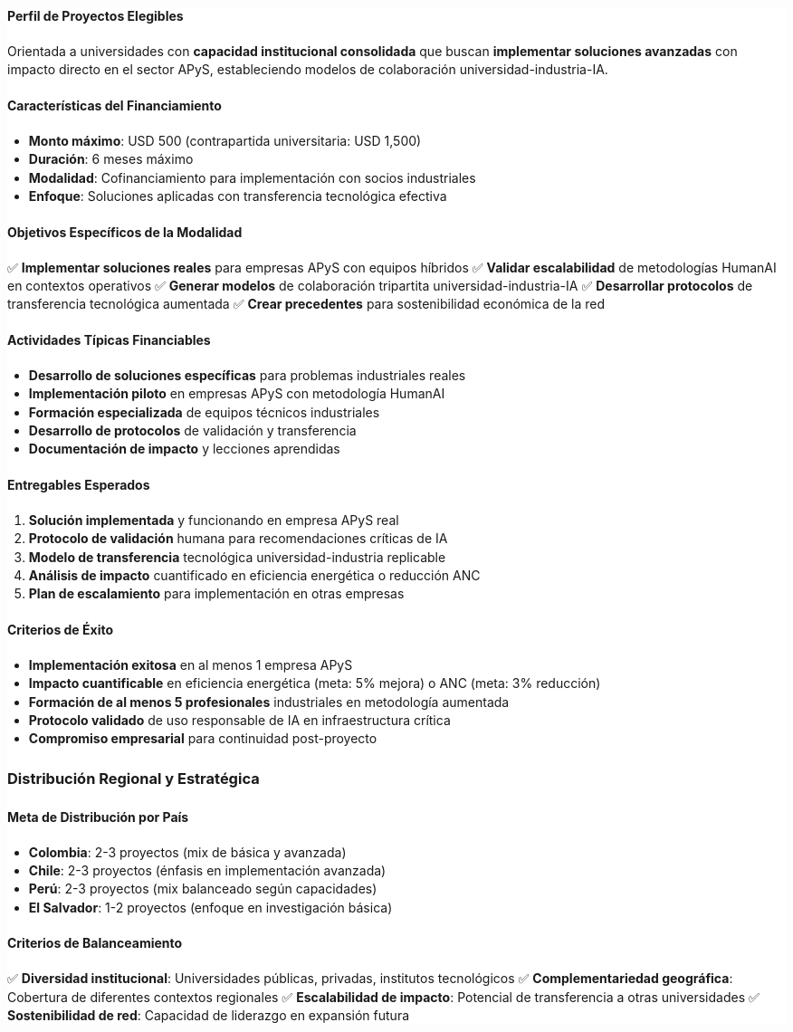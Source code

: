 #### **Perfil de Proyectos Elegibles**
Orientada a universidades con **capacidad institucional consolidada** que buscan **implementar soluciones avanzadas** con impacto directo en el sector APyS, estableciendo modelos de colaboración universidad-industria-IA.

#### **Características del Financiamiento**
- **Monto máximo**: USD 500 (contrapartida universitaria: USD 1,500)
- **Duración**: 6 meses máximo  
- **Modalidad**: Cofinanciamiento para implementación con socios industriales
- **Enfoque**: Soluciones aplicadas con transferencia tecnológica efectiva

#### **Objetivos Específicos de la Modalidad**
✅ **Implementar soluciones reales** para empresas APyS con equipos híbridos
✅ **Validar escalabilidad** de metodologías HumanAI en contextos operativos
✅ **Generar modelos** de colaboración tripartita universidad-industria-IA
✅ **Desarrollar protocolos** de transferencia tecnológica aumentada
✅ **Crear precedentes** para sostenibilidad económica de la red

#### **Actividades Típicas Financiables**
- **Desarrollo de soluciones específicas** para problemas industriales reales
- **Implementación piloto** en empresas APyS con metodología HumanAI
- **Formación especializada** de equipos técnicos industriales
- **Desarrollo de protocolos** de validación y transferencia
- **Documentación de impacto** y lecciones aprendidas

#### **Entregables Esperados**
1. **Solución implementada** y funcionando en empresa APyS real
2. **Protocolo de validación** humana para recomendaciones críticas de IA
3. **Modelo de transferencia** tecnológica universidad-industria replicable
4. **Análisis de impacto** cuantificado en eficiencia energética o reducción ANC
5. **Plan de escalamiento** para implementación en otras empresas

#### **Criterios de Éxito**
- **Implementación exitosa** en al menos 1 empresa APyS
- **Impacto cuantificable** en eficiencia energética (meta: 5% mejora) o ANC (meta: 3% reducción)
- **Formación de al menos 5 profesionales** industriales en metodología aumentada  
- **Protocolo validado** de uso responsable de IA en infraestructura crítica
- **Compromiso empresarial** para continuidad post-proyecto

### **Distribución Regional y Estratégica**

#### **Meta de Distribución por País**
- **Colombia**: 2-3 proyectos (mix de básica y avanzada)
- **Chile**: 2-3 proyectos (énfasis en implementación avanzada)
- **Perú**: 2-3 proyectos (mix balanceado según capacidades)
- **El Salvador**: 1-2 proyectos (enfoque en investigación básica)

#### **Criterios de Balanceamiento**
✅ **Diversidad institucional**: Universidades públicas, privadas, institutos tecnológicos
✅ **Complementariedad geográfica**: Cobertura de diferentes contextos regionales
✅ **Escalabilidad de impacto**: Potencial de transferencia a otras universidades
✅ **Sostenibilidad de red**: Capacidad de liderazgo en expansión futura
